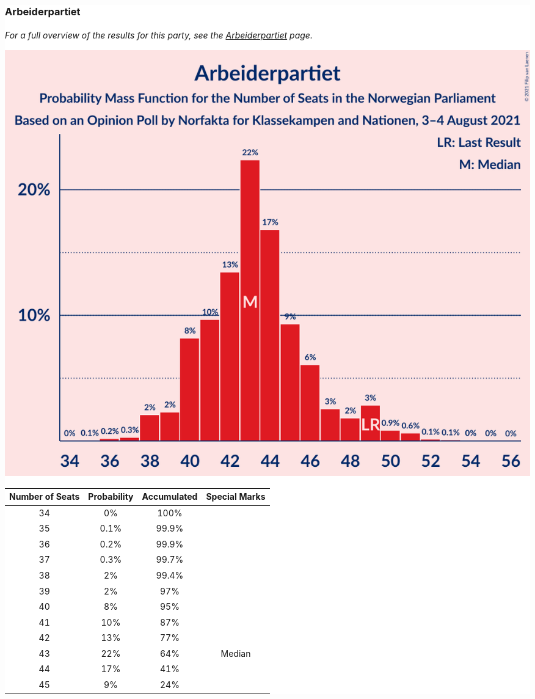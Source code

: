 ### Arbeiderpartiet

*For a full overview of the results for this party, see the [Arbeiderpartiet](party-arbeiderpartiet.html) page.*

![Graph with seats probability mass function not yet produced](2021-08-04-Norfakta-seats-pmf-arbeiderpartiet.png "Seats Probability Mass Function")

| Number of Seats | Probability | Accumulated | Special Marks |
|:---------------:|:-----------:|:-----------:|:-------------:|
| 34 | 0% | 100% |  |
| 35 | 0.1% | 99.9% |  |
| 36 | 0.2% | 99.9% |  |
| 37 | 0.3% | 99.7% |  |
| 38 | 2% | 99.4% |  |
| 39 | 2% | 97% |  |
| 40 | 8% | 95% |  |
| 41 | 10% | 87% |  |
| 42 | 13% | 77% |  |
| 43 | 22% | 64% | Median |
| 44 | 17% | 41% |  |
| 45 | 9% | 24% |  |